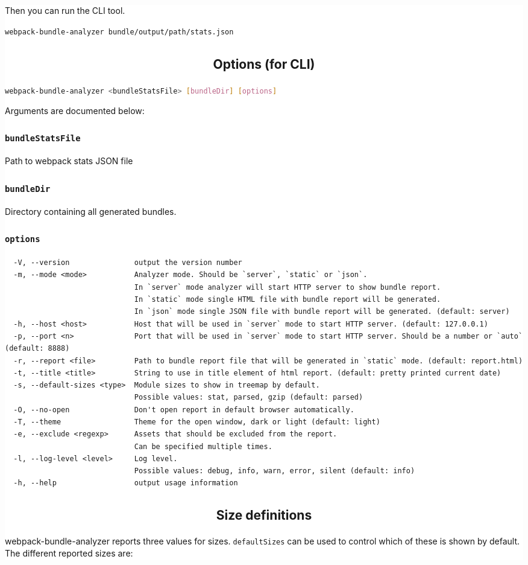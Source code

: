 Then you can run the CLI tool.

```
webpack-bundle-analyzer bundle/output/path/stats.json
```

<h2 align="center">Options (for CLI)</h2>

```bash
webpack-bundle-analyzer <bundleStatsFile> [bundleDir] [options]
```

Arguments are documented below:

### `bundleStatsFile`

Path to webpack stats JSON file

### `bundleDir`

Directory containing all generated bundles.

### `options`

```
  -V, --version               output the version number
  -m, --mode <mode>           Analyzer mode. Should be `server`, `static` or `json`.
                              In `server` mode analyzer will start HTTP server to show bundle report.
                              In `static` mode single HTML file with bundle report will be generated.
                              In `json` mode single JSON file with bundle report will be generated. (default: server)
  -h, --host <host>           Host that will be used in `server` mode to start HTTP server. (default: 127.0.0.1)
  -p, --port <n>              Port that will be used in `server` mode to start HTTP server. Should be a number or `auto` (default: 8888)
  -r, --report <file>         Path to bundle report file that will be generated in `static` mode. (default: report.html)
  -t, --title <title>         String to use in title element of html report. (default: pretty printed current date)
  -s, --default-sizes <type>  Module sizes to show in treemap by default.
                              Possible values: stat, parsed, gzip (default: parsed)
  -O, --no-open               Don't open report in default browser automatically.
  -T, --theme                 Theme for the open window, dark or light (default: light)
  -e, --exclude <regexp>      Assets that should be excluded from the report.
                              Can be specified multiple times.
  -l, --log-level <level>     Log level.
                              Possible values: debug, info, warn, error, silent (default: info)
  -h, --help                  output usage information
```

<h2 align="center" id="size-definitions">Size definitions</h2>

webpack-bundle-analyzer reports three values for sizes. `defaultSizes` can be used to control which of these is shown by default. The different reported sizes are:


[npm]: https://img.shields.io/npm/v/webpack-bundle-analyzer.svg
[npm-url]: https://npmjs.com/package/webpack-bundle-analyzer
[node]: https://img.shields.io/node/v/webpack-bundle-analyzer.svg
[node-url]: https://nodejs.org
[tests]: http://img.shields.io/travis/webpack-contrib/webpack-bundle-analyzer.svg
[tests-url]: https://travis-ci.org/webpack-contrib/webpack-bundle-analyzer
[downloads]: https://img.shields.io/npm/dt/webpack-bundle-analyzer.svg
[downloads-url]: https://npmjs.com/package/webpack-bundle-analyzer